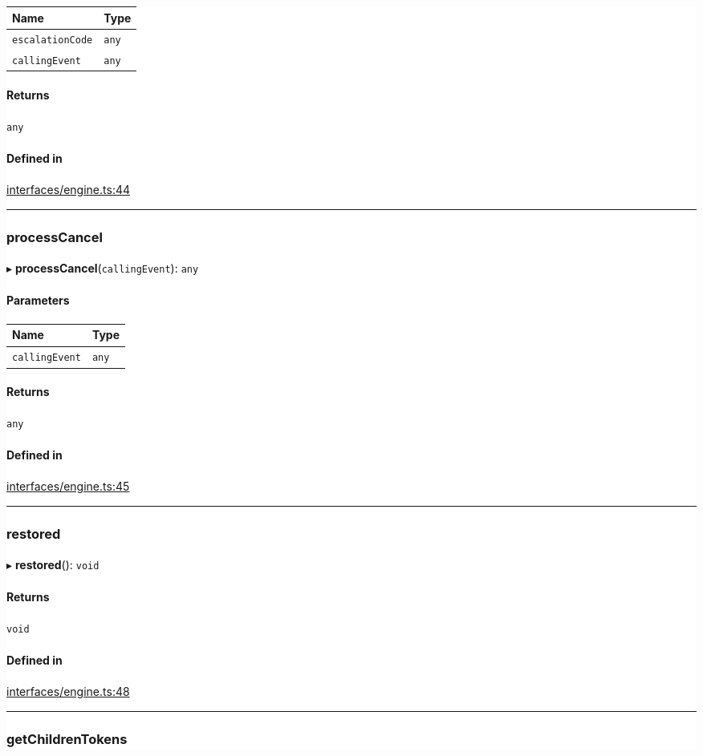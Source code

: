 | Name | Type |
| :------ | :------ |
| `escalationCode` | `any` |
| `callingEvent` | `any` |

#### Returns

`any`

#### Defined in

[interfaces/engine.ts:44](https://github.com/bpmnServer/bpmn-server/blob/67a073b/src/interfaces/engine.ts#L44)

___

### processCancel

▸ **processCancel**(`callingEvent`): `any`

#### Parameters

| Name | Type |
| :------ | :------ |
| `callingEvent` | `any` |

#### Returns

`any`

#### Defined in

[interfaces/engine.ts:45](https://github.com/bpmnServer/bpmn-server/blob/67a073b/src/interfaces/engine.ts#L45)

___

### restored

▸ **restored**(): `void`

#### Returns

`void`

#### Defined in

[interfaces/engine.ts:48](https://github.com/bpmnServer/bpmn-server/blob/67a073b/src/interfaces/engine.ts#L48)

___

### getChildrenTokens
